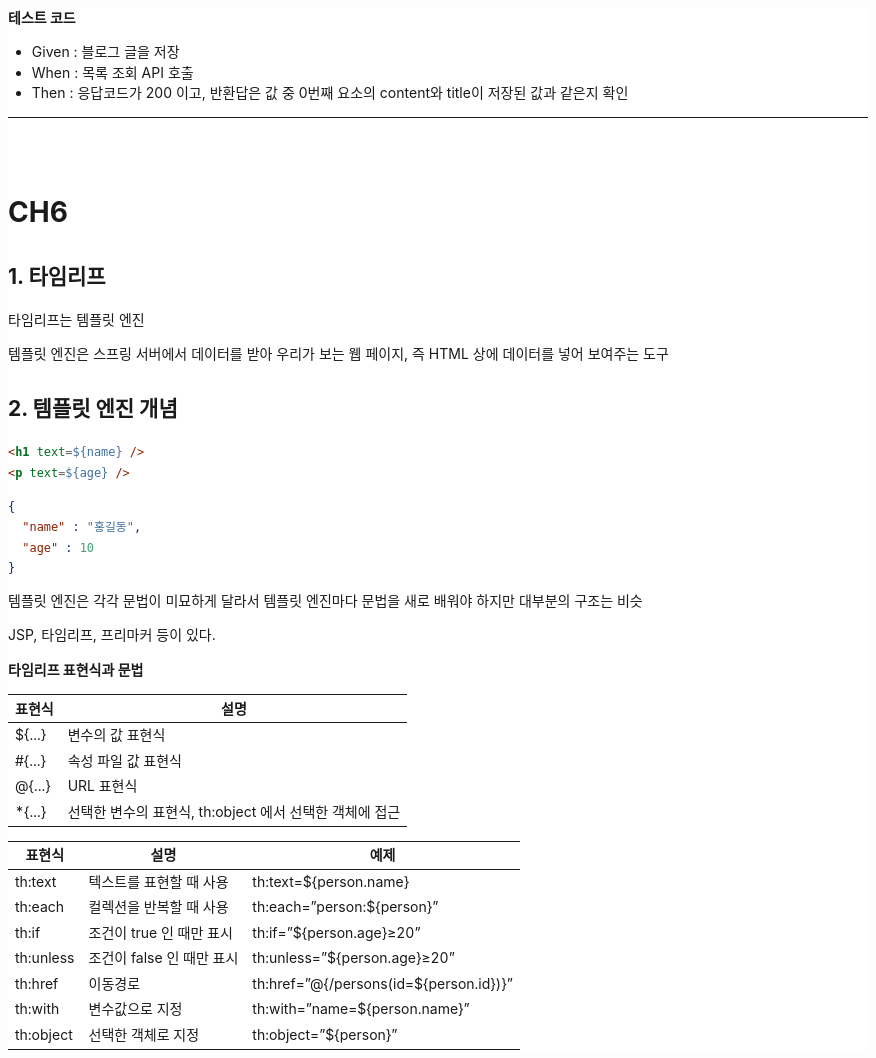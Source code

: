 **테스트 코드**

- Given : 블로그 글을 저장
- When : 목록 조회 API 호출
- Then : 응답코드가 200 이고, 반환답은 값 중 0번째 요소의 content와 title이 저장된 값과 같은지 확인

--- 

<br>

# CH6

## 1. 타임리프

타임리프는 템플릿 엔진

템플릿 엔진은 스프링 서버에서 데이터를 받아 우리가 보는 웹 페이지, 즉 HTML 상에 데이터를 넣어 보여주는 도구

## 2. 템플릿 엔진 개념

```HTML
<h1 text=${name} />
<p text=${age} />
```
```JSON
{
  "name" : "홍길동",
  "age" : 10
}
```
템플릿 엔진은 각각 문법이 미묘하게 달라서 템플릿 엔진마다 문법을 새로 배워야 하지만 대부분의 구조는 비슷

JSP, 타임리프, 프리마커 등이 있다.

**타임리프 표현식과 문법**

| 표현식 | 설명 |
|---|---|
| ${...} | 변수의 값 표현식 |
| #{...} | 속성 파일 값 표현식 |
| @{...} | URL 표현식 |
| *{...} | 선택한 변수의 표현식, th:object 에서 선택한 객체에 접근 |

| 표현식 | 설명 | 예제 |
| --- | --- | --- |
| th:text | 텍스트를 표현할 때 사용 | th:text=${person.name} |
| th:each | 컬렉션을 반복할 때 사용 | th:each=”person:${person}” |
| th:if | 조건이 true 인 때만 표시 | th:if=”${person.age}≥20” |
| th:unless | 조건이 false 인 때만 표시 | th:unless=”${person.age}≥20” |
| th:href | 이동경로 | th:href=”@{/persons(id=${person.id})}” |
| th:with | 변수값으로 지정 | th:with=”name=${person.name}” |
| th:object | 선택한 객체로 지정 | th:object=”${person}” |
